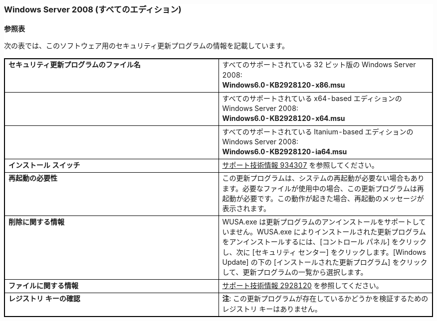 ### Windows Server 2008 (すべてのエディション)
  
**参照表**
  
次の表では、このソフトウェア用のセキュリティ更新プログラムの情報を記載しています。

 
<table style="border:1px solid black;">
<colgroup>
<col width="50%" />
<col width="50%" />
</colgroup>
<tbody>
<tr class="odd">
<td style="border:1px solid black;"><strong>セキュリティ更新プログラムのファイル名</strong></td>
<td style="border:1px solid black;">すべてのサポートされている 32 ビット版の Windows Server 2008:<br />
<strong>Windows6.0-KB2928120-x86.msu</strong></td>
</tr>
<tr class="even">
<td style="border:1px solid black;"><br />
</td>
<td style="border:1px solid black;">すべてのサポートされている x64-based エディションの Windows Server 2008:<br />
<strong>Windows6.0-KB2928120-x64.msu</strong></td>
</tr>
<tr class="odd">
<td style="border:1px solid black;"><br />
</td>
<td style="border:1px solid black;">すべてのサポートされている Itanium-based エディションの Windows Server 2008:<br />
<strong>Windows6.0-KB2928120-ia64.msu</strong></td>
</tr>
<tr class="even">
<td style="border:1px solid black;"><strong>インストール スイッチ</strong></td>
<td style="border:1px solid black;"><a href="https://support.microsoft.com/kb/934307/ja">サポート技術情報 934307</a> を参照してください。</td>
</tr>
<tr class="odd">
<td style="border:1px solid black;"><strong>再起動の必要性</strong></td>
<td style="border:1px solid black;">この更新プログラムは、システムの再起動が必要ない場合もあります。必要なファイルが使用中の場合、この更新プログラムは再起動が必要です。この動作が起きた場合、再起動のメッセージが表示されます。</td>
</tr>
<tr class="even">
<td style="border:1px solid black;"><strong>削除に関する情報</strong></td>
<td style="border:1px solid black;">WUSA.exe は更新プログラムのアンインストールをサポートしていません。WUSA.exe によりインストールされた更新プログラムをアンインストールするには、[コントロール パネル] をクリックし、次に [セキュリティ センター] をクリックします。[Windows Update] の下の [インストールされた更新プログラム] をクリックして、更新プログラムの一覧から選択します。</td>
</tr>
<tr class="odd">
<td style="border:1px solid black;"><strong>ファイルに関する情報</strong></td>
<td style="border:1px solid black;"><a href="https://support.microsoft.com/kb/2928120/ja">サポート技術情報 2928120</a> を参照してください。</td>
</tr>
<tr class="even">
<td style="border:1px solid black;"><strong>レジストリ キーの確認</strong></td>
<td style="border:1px solid black;"><strong>注</strong>: この更新プログラムが存在しているかどうかを検証するためのレジストリ キーはありません。</td>
</tr>
</tbody>
</table>
  